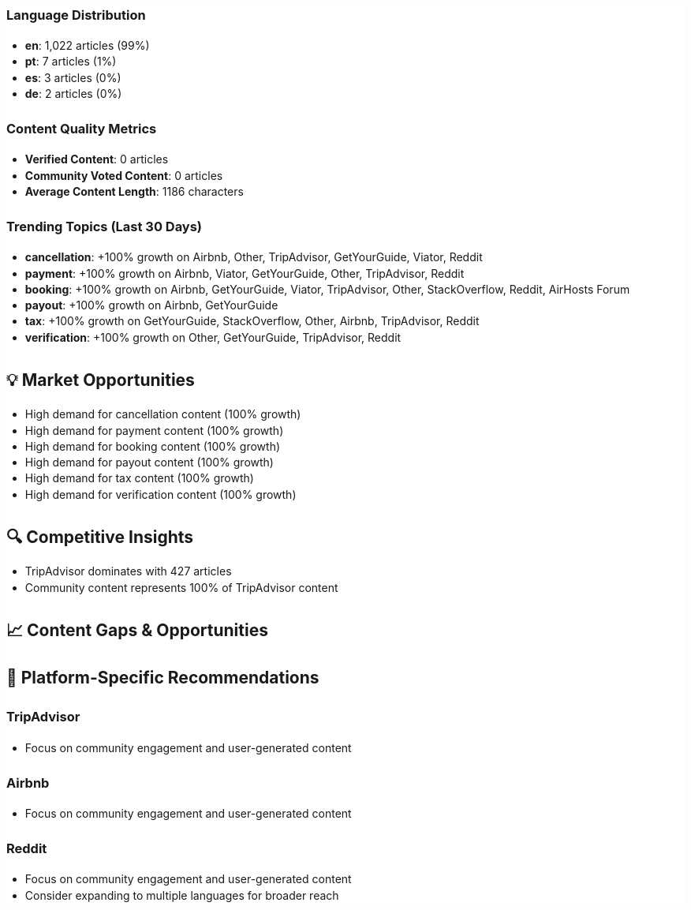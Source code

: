 ### Language Distribution
- **en**: 1,022 articles (99%)
- **pt**: 7 articles (1%)
- **es**: 3 articles (0%)
- **de**: 2 articles (0%)

### Content Quality Metrics
- **Verified Content**: 0 articles
- **Community Voted Content**: 0 articles
- **Average Content Length**: 1186 characters

### Trending Topics (Last 30 Days)
- **cancellation**: +100% growth on Airbnb, Other, TripAdvisor, GetYourGuide, Viator, Reddit
- **payment**: +100% growth on Airbnb, Viator, GetYourGuide, Other, TripAdvisor, Reddit
- **booking**: +100% growth on Airbnb, GetYourGuide, Viator, TripAdvisor, Other, StackOverflow, Reddit, AirHosts Forum
- **payout**: +100% growth on Airbnb, GetYourGuide
- **tax**: +100% growth on GetYourGuide, StackOverflow, Other, Airbnb, TripAdvisor, Reddit
- **verification**: +100% growth on Other, GetYourGuide, TripAdvisor, Reddit

## 💡 Market Opportunities

- High demand for cancellation content (100% growth)
- High demand for payment content (100% growth)
- High demand for booking content (100% growth)
- High demand for payout content (100% growth)
- High demand for tax content (100% growth)
- High demand for verification content (100% growth)

## 🔍 Competitive Insights

- TripAdvisor dominates with 427 articles
- Community content represents 100% of TripAdvisor content

## 📈 Content Gaps & Opportunities



## 🎯 Platform-Specific Recommendations


### TripAdvisor
- Focus on community engagement and user-generated content


### Airbnb
- Focus on community engagement and user-generated content


### Reddit
- Focus on community engagement and user-generated content
- Consider expanding to multiple languages for broader reach
